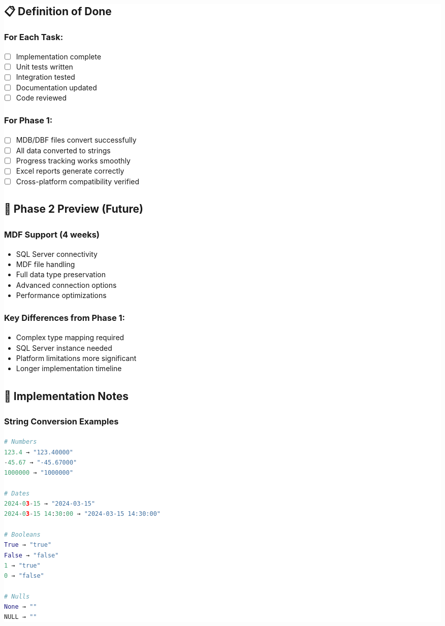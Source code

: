 ## 📋 Definition of Done

### For Each Task:
- [ ] Implementation complete
- [ ] Unit tests written
- [ ] Integration tested
- [ ] Documentation updated
- [ ] Code reviewed

### For Phase 1:
- [ ] MDB/DBF files convert successfully
- [ ] All data converted to strings
- [ ] Progress tracking works smoothly
- [ ] Excel reports generate correctly
- [ ] Cross-platform compatibility verified

## 🚀 Phase 2 Preview (Future)

### MDF Support (4 weeks)
- SQL Server connectivity
- MDF file handling
- Full data type preservation
- Advanced connection options
- Performance optimizations

### Key Differences from Phase 1:
- Complex type mapping required
- SQL Server instance needed
- Platform limitations more significant
- Longer implementation timeline

## 📝 Implementation Notes

### String Conversion Examples
```python
# Numbers
123.4 → "123.40000"
-45.67 → "-45.67000"
1000000 → "1000000"

# Dates
2024-03-15 → "2024-03-15"
2024-03-15 14:30:00 → "2024-03-15 14:30:00"

# Booleans  
True → "true"
False → "false"
1 → "true"
0 → "false"

# Nulls
None → ""
NULL → ""
```
